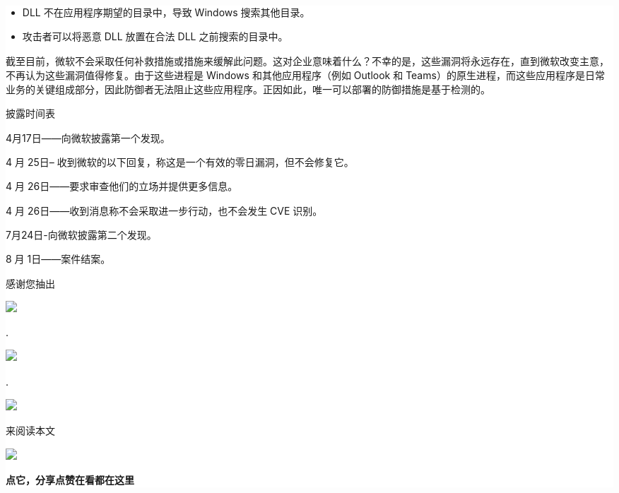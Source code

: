- DLL 不在应用程序期望的目录中，导致 Windows 搜索其他目录。   
  
- 攻击者可以将恶意 DLL 放置在合法 DLL 之前搜索的目录中。   
  
截至目前，微软不会采取任何补救措施或措施来缓解此问题。这对企业意味着什么？不幸的是，这些漏洞将永远存在，直到微软改变主意，不再认为这些漏洞值得修复。由于这些进程是 Windows 和其他应用程序（例如 Outlook 和 Teams）的原生进程，而这些应用程序是日常业务的关键组成部分，因此防御者无法阻止这些应用程序。正因如此，唯一可以部署的防御措施是基于检测的。    
  
披露时间表   
  
4月17日——向微软披露第一个发现。   
  
4 月 25日– 收到微软的以下回复，称这是一个有效的零日漏洞，但不会修复它。    
  
4 月 26日——要求审查他们的立场并提供更多信息。   
  
4 月 26日——收到消息称不会采取进一步行动，也不会发生 CVE 识别。    
  
7月24日-向微软披露第二个发现。   
  
8 月 1日——案件结案。   
  
  
  
感谢您抽出  
  
![](https://mmbiz.qpic.cn/mmbiz_gif/Ljib4So7yuWgdSBqOibtgiaYWjL4pkRXwycNnFvFYVgXoExRy0gqCkqvrAghf8KPXnwQaYq77HMsjcVka7kPcBDQw/640?wx_fmt=gif "")  
  
.  
  
![](https://mmbiz.qpic.cn/mmbiz_gif/Ljib4So7yuWgdSBqOibtgiaYWjL4pkRXwycd5KMTutPwNWA97H5MPISWXLTXp0ibK5LXCBAXX388gY0ibXhWOxoEKBA/640?wx_fmt=gif "")  
  
.  
  
![](https://mmbiz.qpic.cn/mmbiz_gif/Ljib4So7yuWgdSBqOibtgiaYWjL4pkRXwycU99fZEhvngeeAhFOvhTibttSplYbBpeeLZGgZt41El4icmrBibojkvLNw/640?wx_fmt=gif "")  
  
来阅读本文  
  
![](https://mmbiz.qpic.cn/mmbiz_gif/Ljib4So7yuWge7Mibiad1tV0iaF8zSD5gzicbxDmfZCEL7vuOevN97CwUoUM5MLeKWibWlibSMwbpJ28lVg1yj1rQflyQ/640?wx_fmt=gif "")  
  
**点它，分享点赞在看都在这里**  
  
  
